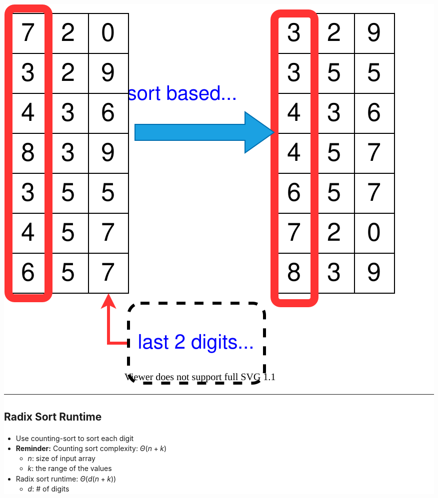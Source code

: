 ![bg right:39% h:450px](assets/ce100-week-4-heap-lsd-first-radix-2.drawio.svg)

---

## Radix Sort **Runtime**

- Use counting-sort to sort each digit
- **Reminder:** Counting sort complexity: $\Theta(n+k)$
  - $n$: size of input array
  - $k$: the range of the values
- Radix sort runtime: $\Theta(d(n+k))$
  - $d$: $\#$ of digits
